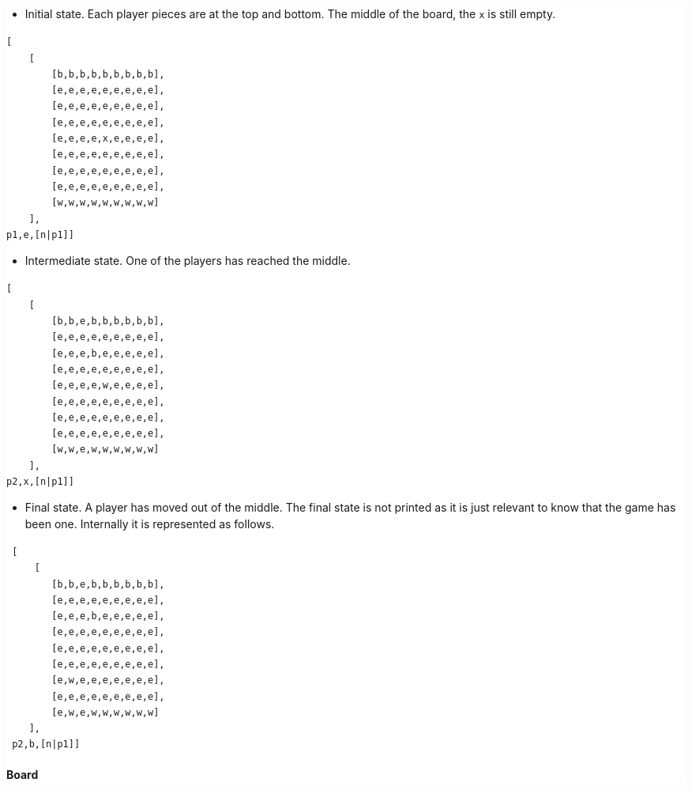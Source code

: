 - Initial state. Each player pieces are at the top and bottom. The middle of the board, the `x` is still empty.  
```
[  
    [  
        [b,b,b,b,b,b,b,b,b],  
        [e,e,e,e,e,e,e,e,e],  
        [e,e,e,e,e,e,e,e,e],  
        [e,e,e,e,e,e,e,e,e],  
        [e,e,e,e,x,e,e,e,e],  
        [e,e,e,e,e,e,e,e,e],  
        [e,e,e,e,e,e,e,e,e],  
        [e,e,e,e,e,e,e,e,e],  
        [w,w,w,w,w,w,w,w,w]  
    ],  
p1,e,[n|p1]]  
```

- Intermediate state. One of the players has reached the middle.  
```
[  
    [  
        [b,b,e,b,b,b,b,b,b],  
        [e,e,e,e,e,e,e,e,e],    
        [e,e,e,b,e,e,e,e,e],   
        [e,e,e,e,e,e,e,e,e],    
        [e,e,e,e,w,e,e,e,e],  
        [e,e,e,e,e,e,e,e,e],       
        [e,e,e,e,e,e,e,e,e],  
        [e,e,e,e,e,e,e,e,e],  
        [w,w,e,w,w,w,w,w,w]  
    ],  
p2,x,[n|p1]]   
```
- Final state. A player has moved out of the middle. The final state is not printed as it is just relevant to know that the game has been one. Internally it is represented as follows.  
```
 [  
     [  
        [b,b,e,b,b,b,b,b,b],  
        [e,e,e,e,e,e,e,e,e],  
        [e,e,e,b,e,e,e,e,e],   
        [e,e,e,e,e,e,e,e,e],  
        [e,e,e,e,e,e,e,e,e],  
        [e,e,e,e,e,e,e,e,e],    
        [e,w,e,e,e,e,e,e,e],  
        [e,e,e,e,e,e,e,e,e],  
        [e,w,e,w,w,w,w,w,w]  
    ],  
 p2,b,[n|p1]]  
```
#### Board 
